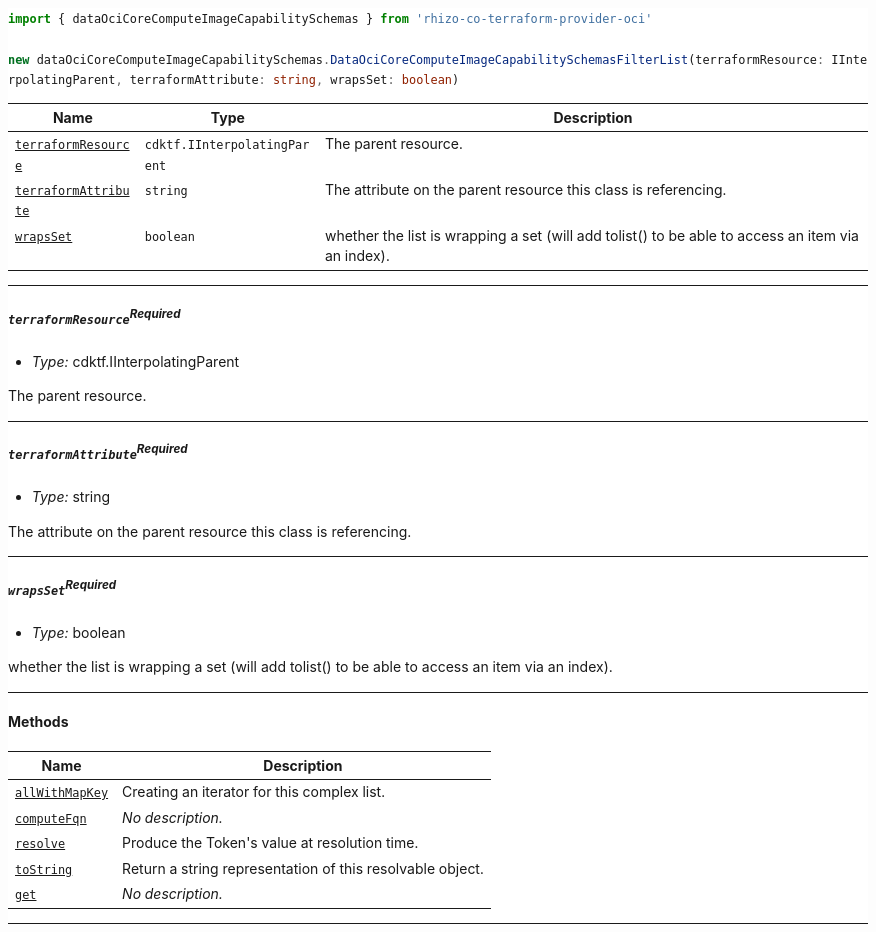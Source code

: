 ```typescript
import { dataOciCoreComputeImageCapabilitySchemas } from 'rhizo-co-terraform-provider-oci'

new dataOciCoreComputeImageCapabilitySchemas.DataOciCoreComputeImageCapabilitySchemasFilterList(terraformResource: IInterpolatingParent, terraformAttribute: string, wrapsSet: boolean)
```

| **Name** | **Type** | **Description** |
| --- | --- | --- |
| <code><a href="#rhizo-co-terraform-provider-oci.dataOciCoreComputeImageCapabilitySchemas.DataOciCoreComputeImageCapabilitySchemasFilterList.Initializer.parameter.terraformResource">terraformResource</a></code> | <code>cdktf.IInterpolatingParent</code> | The parent resource. |
| <code><a href="#rhizo-co-terraform-provider-oci.dataOciCoreComputeImageCapabilitySchemas.DataOciCoreComputeImageCapabilitySchemasFilterList.Initializer.parameter.terraformAttribute">terraformAttribute</a></code> | <code>string</code> | The attribute on the parent resource this class is referencing. |
| <code><a href="#rhizo-co-terraform-provider-oci.dataOciCoreComputeImageCapabilitySchemas.DataOciCoreComputeImageCapabilitySchemasFilterList.Initializer.parameter.wrapsSet">wrapsSet</a></code> | <code>boolean</code> | whether the list is wrapping a set (will add tolist() to be able to access an item via an index). |

---

##### `terraformResource`<sup>Required</sup> <a name="terraformResource" id="rhizo-co-terraform-provider-oci.dataOciCoreComputeImageCapabilitySchemas.DataOciCoreComputeImageCapabilitySchemasFilterList.Initializer.parameter.terraformResource"></a>

- *Type:* cdktf.IInterpolatingParent

The parent resource.

---

##### `terraformAttribute`<sup>Required</sup> <a name="terraformAttribute" id="rhizo-co-terraform-provider-oci.dataOciCoreComputeImageCapabilitySchemas.DataOciCoreComputeImageCapabilitySchemasFilterList.Initializer.parameter.terraformAttribute"></a>

- *Type:* string

The attribute on the parent resource this class is referencing.

---

##### `wrapsSet`<sup>Required</sup> <a name="wrapsSet" id="rhizo-co-terraform-provider-oci.dataOciCoreComputeImageCapabilitySchemas.DataOciCoreComputeImageCapabilitySchemasFilterList.Initializer.parameter.wrapsSet"></a>

- *Type:* boolean

whether the list is wrapping a set (will add tolist() to be able to access an item via an index).

---

#### Methods <a name="Methods" id="Methods"></a>

| **Name** | **Description** |
| --- | --- |
| <code><a href="#rhizo-co-terraform-provider-oci.dataOciCoreComputeImageCapabilitySchemas.DataOciCoreComputeImageCapabilitySchemasFilterList.allWithMapKey">allWithMapKey</a></code> | Creating an iterator for this complex list. |
| <code><a href="#rhizo-co-terraform-provider-oci.dataOciCoreComputeImageCapabilitySchemas.DataOciCoreComputeImageCapabilitySchemasFilterList.computeFqn">computeFqn</a></code> | *No description.* |
| <code><a href="#rhizo-co-terraform-provider-oci.dataOciCoreComputeImageCapabilitySchemas.DataOciCoreComputeImageCapabilitySchemasFilterList.resolve">resolve</a></code> | Produce the Token's value at resolution time. |
| <code><a href="#rhizo-co-terraform-provider-oci.dataOciCoreComputeImageCapabilitySchemas.DataOciCoreComputeImageCapabilitySchemasFilterList.toString">toString</a></code> | Return a string representation of this resolvable object. |
| <code><a href="#rhizo-co-terraform-provider-oci.dataOciCoreComputeImageCapabilitySchemas.DataOciCoreComputeImageCapabilitySchemasFilterList.get">get</a></code> | *No description.* |

---